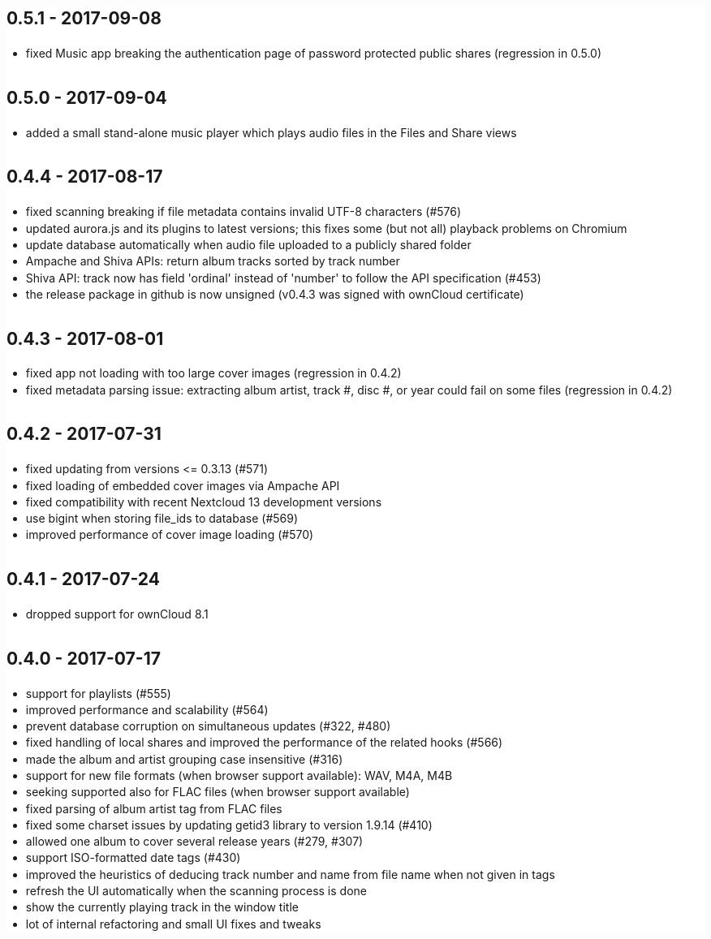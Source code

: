 ## 0.5.1 - 2017-09-08
- fixed Music app breaking the authentication page of password protected public shares (regression in 0.5.0)

## 0.5.0 - 2017-09-04
- added a small stand-alone music player which plays audio files in the Files and Share views

## 0.4.4 - 2017-08-17
- fixed scanning breaking if file metadata contains invalid UTF-8 characters (#576)
- updated aurora.js and its plugins to latest versions; this fixes some (but not all) playback problems on Chromium
- update database automatically when audio file uploaded to a publicly shared folder
- Ampache and Shiva APIs: return album tracks sorted by track number
- Shiva API: track now has field 'ordinal' instead of 'number' to follow the API specification (#453)
- the release package in github is now unsigned (v0.4.3 was signed with ownCloud certificate)

## 0.4.3 - 2017-08-01
- fixed app not loading with too large cover images (regression in 0.4.2)
- fixed metadata parsing issue: extracting album artist, track #, disc #, or year could fail on some files (regression in 0.4.2)

## 0.4.2 - 2017-07-31
- fixed updating from versions <= 0.3.13 (#571)
- fixed loading of embedded cover images via Ampache API
- fixed compatibility with recent Nextcloud 13 development versions
- use bigint when storing file_ids to database (#569)
- improved performance of cover image loading (#570)

## 0.4.1 - 2017-07-24
- dropped support for ownCloud 8.1

## 0.4.0 - 2017-07-17
- support for playlists (#555)
- improved performance and scalability (#564)
- prevent database corruption on simultaneous updates (#322, #480)
- fixed handling of local shares and improved the performance of the related hooks (#566)
- made the album and artist grouping case insensitive (#316)
- support for new file formats (when browser support available): WAV, M4A, M4B
- seeking supported also for FLAC files (when browser support available)
- fixed parsing of album artist tag from FLAC files
- fixed some charset issues by updating getid3 library to version 1.9.14 (#410)
- allowed one album to cover several release years (#279, #307)
- support ISO-formatted date tags (#430)
- improved the heuristics of deducing track number and name from file name when not given in tags
- refresh the UI automatically when the scanning process is done
- show the currently playing track in the window title
- lot of internal refactoring and small UI fixes and tweaks
